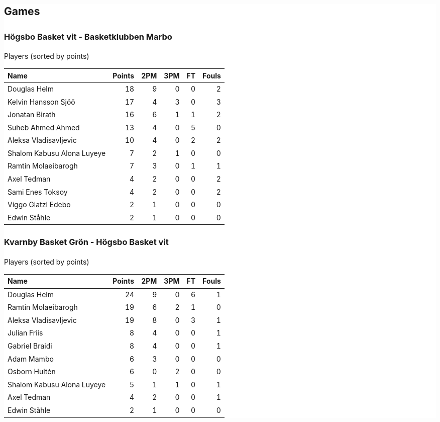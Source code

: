 ## Games

### Högsbo Basket vit - Basketklubben Marbo

Players (sorted by points)

| Name | Points | 2PM | 3PM | FT | Fouls |
|:-----|-------:|----:|----:|---:|------:|
| Douglas Helm | 18 |  9 |  0 |  0 |  2 |
| Kelvin Hansson Sjöö | 17 |  4 |  3 |  0 |  3 |
| Jonatan Birath | 16 |  6 |  1 |  1 |  2 |
| Suheb Ahmed Ahmed | 13 |  4 |  0 |  5 |  0 |
| Aleksa Vladisavljevic | 10 |  4 |  0 |  2 |  2 |
| Shalom Kabusu Alona Luyeye |  7 |  2 |  1 |  0 |  0 |
| Ramtin Molaeibarogh |  7 |  3 |  0 |  1 |  1 |
| Axel Tedman |  4 |  2 |  0 |  0 |  2 |
| Sami Enes Toksoy |  4 |  2 |  0 |  0 |  2 |
| Viggo Glatzl Edebo |  2 |  1 |  0 |  0 |  0 |
| Edwin Ståhle |  2 |  1 |  0 |  0 |  0 |

### Kvarnby Basket Grön - Högsbo Basket vit

Players (sorted by points)

| Name | Points | 2PM | 3PM | FT | Fouls |
|:-----|-------:|----:|----:|---:|------:|
| Douglas Helm | 24 |  9 |  0 |  6 |  1 |
| Ramtin Molaeibarogh | 19 |  6 |  2 |  1 |  0 |
| Aleksa Vladisavljevic | 19 |  8 |  0 |  3 |  1 |
| Julian Friis |  8 |  4 |  0 |  0 |  1 |
| Gabriel Braidi |  8 |  4 |  0 |  0 |  1 |
| Adam Mambo |  6 |  3 |  0 |  0 |  0 |
| Osborn Hultén |  6 |  0 |  2 |  0 |  0 |
| Shalom Kabusu Alona Luyeye |  5 |  1 |  1 |  0 |  1 |
| Axel Tedman |  4 |  2 |  0 |  0 |  1 |
| Edwin Ståhle |  2 |  1 |  0 |  0 |  0 |
